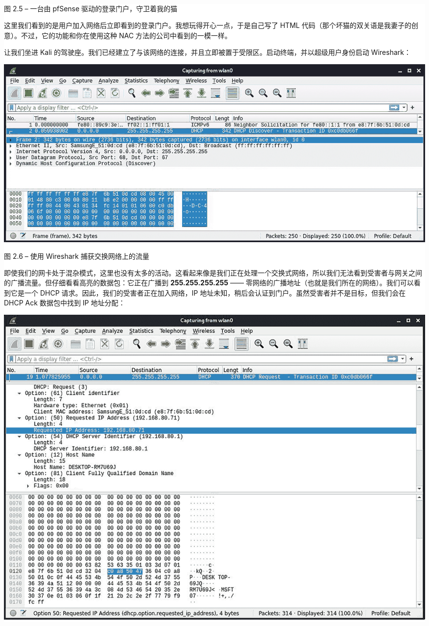 图 2.5 – 一台由 pfSense 驱动的登录门户，守卫着我的猫

这里我们看到的是用户加入网络后立即看到的登录门户。我想玩得开心一点，于是自己写了 HTML 代码（那个坏猫的双关语是我妻子的创意）。不过，它的功能和你在使用这种 NAC 方法的公司中看到的一模一样。

让我们坐进 Kali 的驾驶座。我们已经建立了与该网络的连接，并且立即被置于受限区。启动终端，并以超级用户身份启动 Wireshark：

![图 2.6 – 使用 Wireshark 捕获交换网络上的流量](img/Figure_2.06_B17616.jpg)

图 2.6 – 使用 Wireshark 捕获交换网络上的流量

即使我们的网卡处于混杂模式，这里也没有太多的活动。这看起来像是我们正在处理一个交换式网络，所以我们无法看到受害者与网关之间的广播流量。但仔细看看高亮的数据包：它正在广播到 **255.255.255.255** —— 零网络的广播地址（也就是我们所在的网络）。我们可以看到它是一个 DHCP 请求。因此，我们的受害者正在加入网络，IP 地址未知，稍后会认证到门户。虽然受害者并不是目标，但我们会在 DHCP Ack 数据包中找到 IP 地址分配：

![图 2.7 – 使用 Wireshark 检查 DHCP 数据包](img/Figure_2.07_B17616.jpg)
